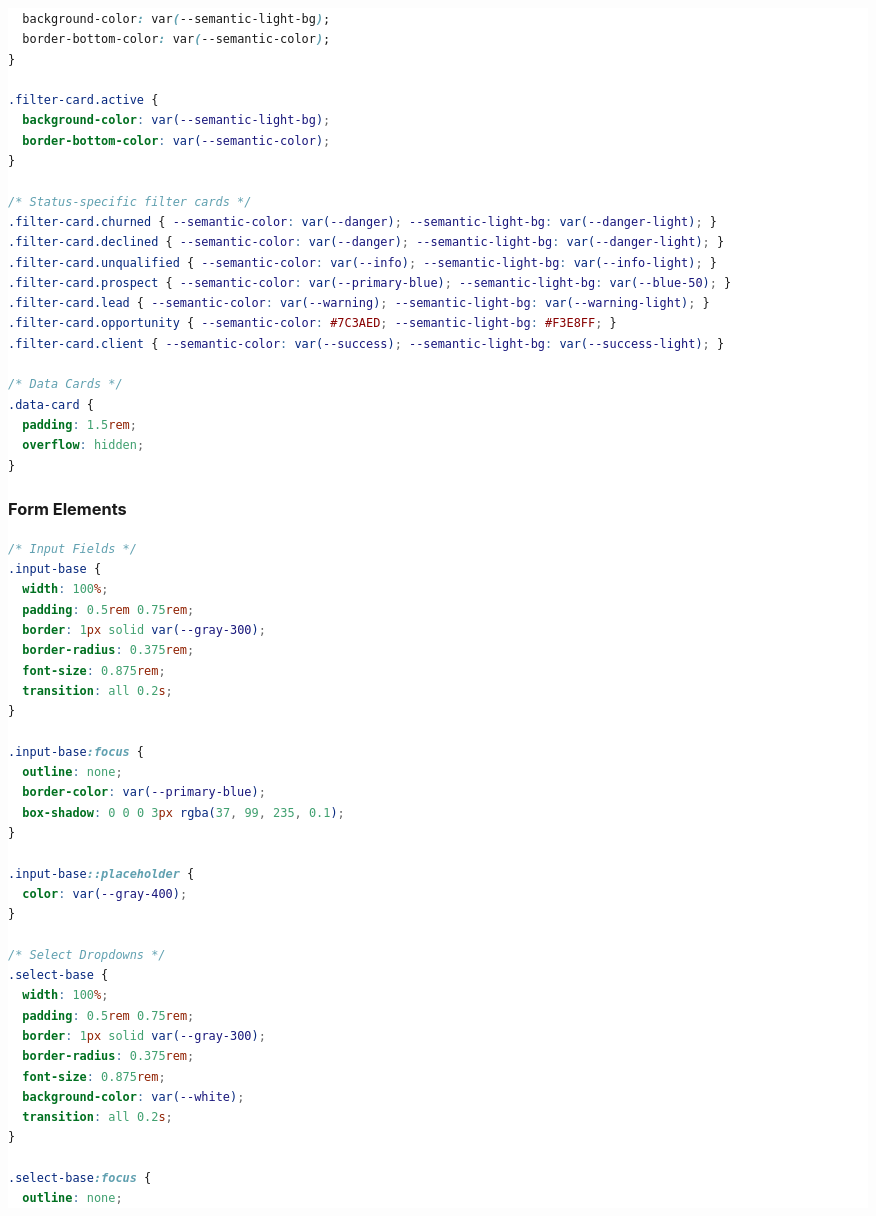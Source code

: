 ```css
  background-color: var(--semantic-light-bg);
  border-bottom-color: var(--semantic-color);
}

.filter-card.active {
  background-color: var(--semantic-light-bg);
  border-bottom-color: var(--semantic-color);
}

/* Status-specific filter cards */
.filter-card.churned { --semantic-color: var(--danger); --semantic-light-bg: var(--danger-light); }
.filter-card.declined { --semantic-color: var(--danger); --semantic-light-bg: var(--danger-light); }
.filter-card.unqualified { --semantic-color: var(--info); --semantic-light-bg: var(--info-light); }
.filter-card.prospect { --semantic-color: var(--primary-blue); --semantic-light-bg: var(--blue-50); }
.filter-card.lead { --semantic-color: var(--warning); --semantic-light-bg: var(--warning-light); }
.filter-card.opportunity { --semantic-color: #7C3AED; --semantic-light-bg: #F3E8FF; }
.filter-card.client { --semantic-color: var(--success); --semantic-light-bg: var(--success-light); }

/* Data Cards */
.data-card {
  padding: 1.5rem;
  overflow: hidden;
}
```

### Form Elements
```css
/* Input Fields */
.input-base {
  width: 100%;
  padding: 0.5rem 0.75rem;
  border: 1px solid var(--gray-300);
  border-radius: 0.375rem;
  font-size: 0.875rem;
  transition: all 0.2s;
}

.input-base:focus {
  outline: none;
  border-color: var(--primary-blue);
  box-shadow: 0 0 0 3px rgba(37, 99, 235, 0.1);
}

.input-base::placeholder {
  color: var(--gray-400);
}

/* Select Dropdowns */
.select-base {
  width: 100%;
  padding: 0.5rem 0.75rem;
  border: 1px solid var(--gray-300);
  border-radius: 0.375rem;
  font-size: 0.875rem;
  background-color: var(--white);
  transition: all 0.2s;
}

.select-base:focus {
  outline: none;
```